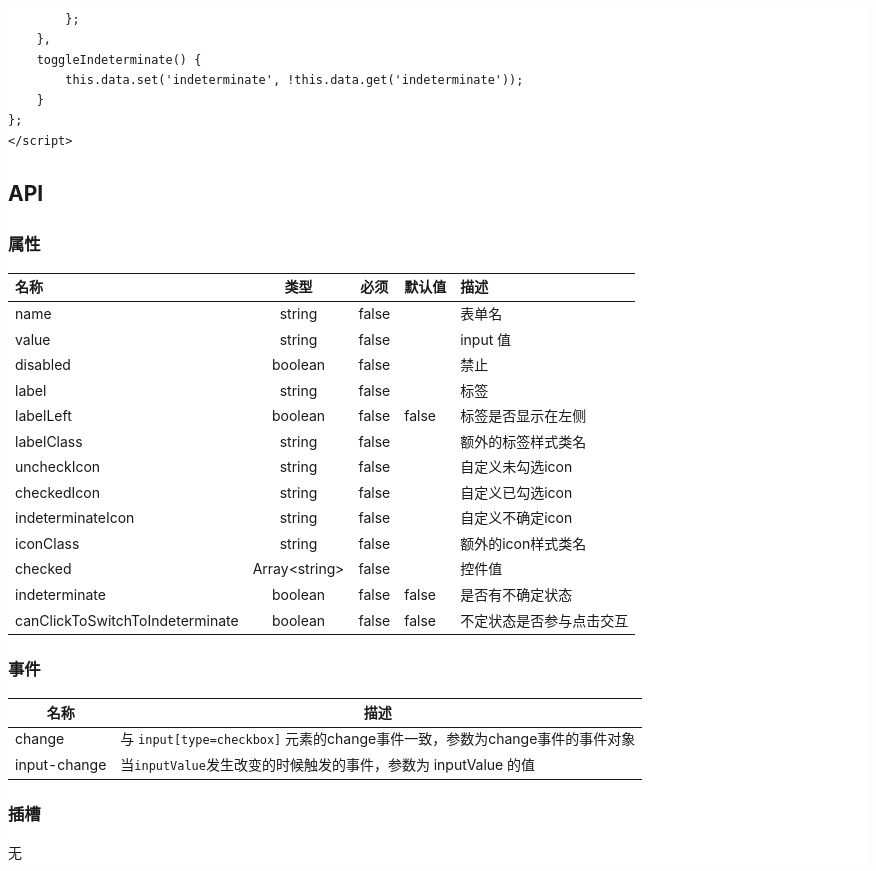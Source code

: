```san 不确定状态
        };
    },
    toggleIndeterminate() {
        this.data.set('indeterminate', !this.data.get('indeterminate'));
    }
};
</script>
```

## API

### 属性

|名称|类型|必须|默认值|描述|
|:---|:---:|---|---|:---|
|name|string|false||表单名|
|value|string|false||input 值|
|disabled|boolean|false||禁止|
|label|string|false||标签|
|labelLeft|boolean|false|false|标签是否显示在左侧|
|labelClass|string|false||额外的标签样式类名|
|uncheckIcon|string|false||自定义未勾选icon|
|checkedIcon|string|false||自定义已勾选icon|
|indeterminateIcon|string|false||自定义不确定icon|
|iconClass|string|false||额外的icon样式类名|
|checked|Array\<string\>|false||控件值|
|indeterminate|boolean|false|false|是否有不确定状态|
|canClickToSwitchToIndeterminate|boolean|false|false|不定状态是否参与点击交互|

### 事件

|名称|描述|
|---|---|
|change|与 `input[type=checkbox]` 元素的change事件一致，参数为change事件的事件对象|
|input-change|当`inputValue`发生改变的时候触发的事件，参数为 inputValue 的值|

### 插槽

无
